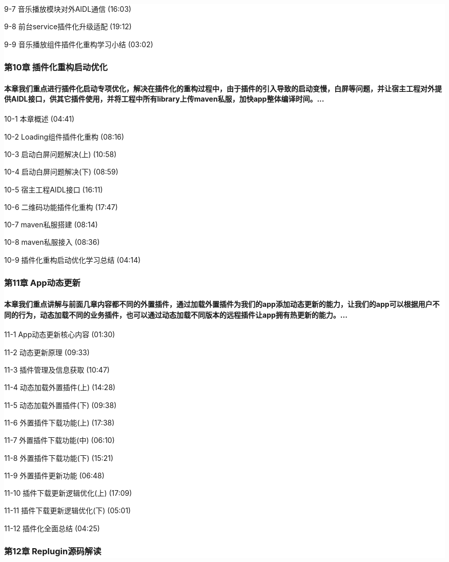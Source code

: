 9-7 音乐播放模块对外AIDL通信 (16:03)

9-8 前台service插件化升级适配 (19:12)

9-9 音乐播放组件插件化重构学习小结 (03:02)


### 第10章 插件化重构启动优化

#### 本章我们重点进行插件化启动专项优化，解决在插件化的重构过程中，由于插件的引入导致的启动变慢，白屏等问题，并让宿主工程对外提供AIDL接口，供其它插件使用，并将工程中所有library上传maven私服，加快app整体编译时间。...
10-1 本章概述 (04:41)

10-2 Loading组件插件化重构 (08:16)

10-3 启动白屏问题解决(上) (10:58)

10-4 启动白屏问题解决(下) (08:59)

10-5 宿主工程AIDL接口 (16:11)

10-6 二维码功能插件化重构 (17:47)

10-7 maven私服搭建 (08:14)

10-8 maven私服接入 (08:36)

10-9 插件化重构启动优化学习总结 (04:14)


### 第11章 App动态更新

#### 本章我们重点讲解与前面几章内容都不同的外置插件，通过加载外置插件为我们的app添加动态更新的能力，让我们的app可以根据用户不同的行为，动态加载不同的业务插件，也可以通过动态加载不同版本的远程插件让app拥有热更新的能力。...
11-1 App动态更新核心内容 (01:30)

11-2 动态更新原理 (09:33)

11-3 插件管理及信息获取 (10:47)

11-4 动态加载外置插件(上) (14:28)

11-5 动态加载外置插件(下) (09:38)

11-6 外置插件下载功能(上) (17:38)

11-7 外置插件下载功能(中) (06:10)

11-8 外置插件下载功能(下) (15:21)

11-9 外置插件更新功能 (06:48)

11-10 插件下载更新逻辑优化(上) (17:09)

11-11 插件下载更新逻辑优化(下) (05:01)

11-12 插件化全面总结 (04:25)


### 第12章 Replugin源码解读
